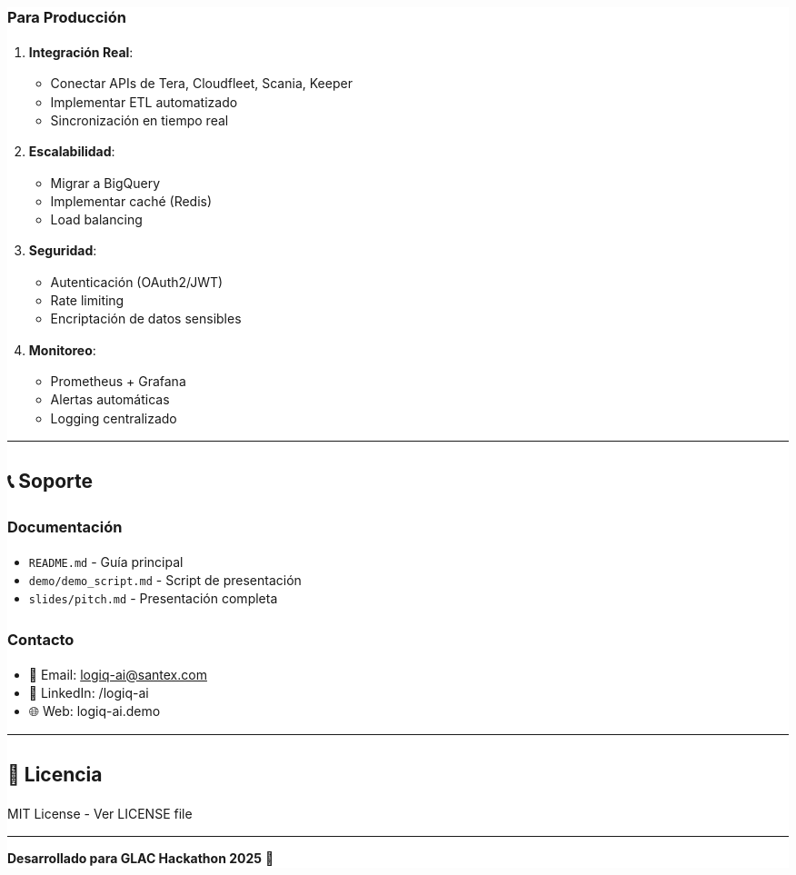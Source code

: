 ### Para Producción

1. **Integración Real**:
   - Conectar APIs de Tera, Cloudfleet, Scania, Keeper
   - Implementar ETL automatizado
   - Sincronización en tiempo real

2. **Escalabilidad**:
   - Migrar a BigQuery
   - Implementar caché (Redis)
   - Load balancing

3. **Seguridad**:
   - Autenticación (OAuth2/JWT)
   - Rate limiting
   - Encriptación de datos sensibles

4. **Monitoreo**:
   - Prometheus + Grafana
   - Alertas automáticas
   - Logging centralizado

---

## 📞 Soporte

### Documentación
- `README.md` - Guía principal
- `demo/demo_script.md` - Script de presentación
- `slides/pitch.md` - Presentación completa

### Contacto
- 📧 Email: logiq-ai@santex.com
- 💼 LinkedIn: /logiq-ai
- 🌐 Web: logiq-ai.demo

---

## 📄 Licencia

MIT License - Ver LICENSE file

---

**Desarrollado para GLAC Hackathon 2025** 🚀
